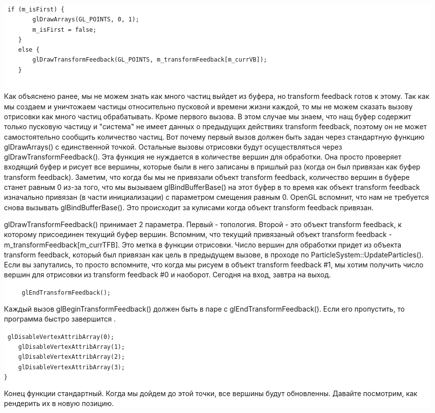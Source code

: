
<pre><code>	if (m_isFirst) {
		glDrawArrays(GL_POINTS, 0, 1);
		m_isFirst = false;
	}
	else {
		glDrawTransformFeedback(GL_POINTS, m_transformFeedback[m_currVB]);
	}            

</code></pre>
<p>
Как объяснено ранее, мы не можем знать как много частиц выйдет из буфера, но transform feedback готов к этому. Так как мы создаем и уничтожаем частицы относительно пусковой и времени жизни каждой, то мы не можем сказать вызову отрисовки как много частиц обрабатывать. Кроме первого вызова. В этом случае мы знаем, что нащ буфер содержит только пусковую частицу и "система" не имеет данных о предыдущих действиях transform feedback, поэтому он не может самостоятельно сообщить количество частиц. Вот почему первый вызов должен быть задан через стандартную функцию glDrawArrays() с единственной точкой. Остальные вызовы отрисовки будут осуществляться через glDrawTransformFeedback(). Эта функция не нуждается в количестве вершин для обработки. Она просто проверяет входящий буфер и рисует все вершины, которые были в него записаны в пришлый раз (когда он был привязан как буфер transform feedback). Заметим, что когда бы мы не привязали объект transform feedback, количество вершин в буфере станет равным 0 из-за того, что мы вызываем glBindBufferBase() на этот буфер в то время как объект transform feedback изначально привязан (в части инициализации) с параметром смещения равным 0. OpenGL вспомнит, что нам не требуется снова вызывать glBindBufferBase(). Это происходит за кулисами когда объект transform feedback привязан.
</p>
<p>
glDrawTransformFeedback() принимает 2 параметра. Первый - топология. Второй - это объект transform feedback, к которому присоединен текущий буфер вершин. Вспомним, что текущий привязаный объект transform feedback - m_transformFeedback[m_currTFB]. Это метка в функции отрисовки. Число вершин для обработки придет из объекта transform feedback, который был привязан как цель в предыдущем вызове, в проходе по ParticleSystem::UpdateParticles(). Если вы запутались, то просто вспомните, что когда мы рисуем в объект transform feedback #1, мы хотим получить число вершин для отрисовки из transform feedback #0 и наоборот. Сегодня на вход, завтра на выход.
</p>


<pre><code>		glEndTransformFeedback();
</code></pre>
<p>
Каждый вызов glBeginTransformFeedback() должен быть в паре с glEndTransformFeedback(). Если его пропустить, то программа быстро завершится .
</p>


<pre><code>	glDisableVertexAttribArray(0);
	glDisableVertexAttribArray(1);
	glDisableVertexAttribArray(2);
	glDisableVertexAttribArray(3);
}
</code></pre>
<p>
Конец функции стандартный. Когда мы дойдем до этой точки, все вершины будут обновленны. Давайте посмотрим, как рендерить их в новую позицию.
</p>	
